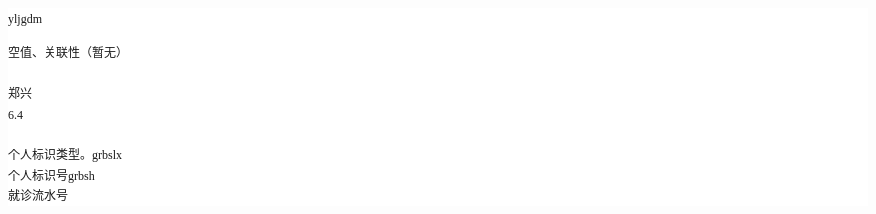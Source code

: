 </span><span style="font-family:宋体; font-size:9pt">yljgdm</span></p></td><td rowspan="4" style="border-bottom-color:#000000; border-bottom-style:solid; border-bottom-width:0.75pt; border-left-color:#000000; border-left-style:solid; border-left-width:0.75pt; border-right-color:#000000; border-right-style:solid; border-right-width:0.75pt; border-top-color:#000000; border-top-style:solid; border-top-width:0.75pt; padding-left:5.03pt; padding-right:5.03pt; vertical-align:top; width:102.6pt"><p style="margin:0pt; orphans:0; text-align:justify; widows:0"><span style="font-family:宋体; font-size:9pt">空值、关联性（暂无）</span></p><p style="margin:0pt; orphans:0; text-align:justify; text-indent:18pt; widows:0"><span style="font-family:宋体; font-size:9pt">&nbsp;</span></p></td><td rowspan="13" style="border-bottom-color:#000000; border-bottom-style:solid; border-bottom-width:0.75pt; border-left-color:#000000; border-left-style:solid; border-left-width:0.75pt; border-right-color:#000000; border-right-style:solid; border-right-width:0.75pt; border-top-color:#000000; border-top-style:solid; border-top-width:0.75pt; padding-left:5.03pt; padding-right:5.03pt; vertical-align:top; width:45.9pt"><p style="margin:0pt; orphans:0; text-align:justify; widows:0"><span style="font-family:宋体; font-size:9pt">郑兴</span></p></td><td rowspan="13" style="border-bottom-color:#000000; border-bottom-style:solid; border-bottom-width:0.75pt; border-left-color:#000000; border-left-style:solid; border-left-width:0.75pt; border-right-color:#000000; border-right-style:solid; border-right-width:0.75pt; border-top-color:#000000; border-top-style:solid; border-top-width:0.75pt; padding-left:5.03pt; padding-right:5.03pt; vertical-align:top; width:53pt"><p style="margin:0pt; orphans:0; text-align:justify; widows:0"><span style="font-family:宋体; font-size:9pt">6</span><span style="font-family:宋体; font-size:9pt">.4</span></p></td><td rowspan="13" style="border-bottom-color:#000000; border-bottom-style:solid; border-bottom-width:0.75pt; border-left-color:#000000; border-left-style:solid; border-left-width:0.75pt; border-right-color:#000000; border-right-style:solid; border-right-width:0.75pt; border-top-color:#000000; border-top-style:solid; border-top-width:0.75pt; padding-left:5.03pt; padding-right:5.03pt; vertical-align:top; width:67.15pt"><p style="margin:0pt; orphans:0; text-align:justify; widows:0"><span style="font-family:宋体; font-size:9pt">&nbsp;</span></p></td></tr><tr><td style="border-bottom-color:#000000; border-bottom-style:solid; border-bottom-width:0.75pt; border-left-color:#000000; border-left-style:solid; border-left-width:0.75pt; border-right-color:#000000; border-right-style:solid; border-right-width:0.75pt; border-top-color:#000000; border-top-style:solid; border-top-width:0.75pt; padding-left:5.03pt; padding-right:5.03pt; vertical-align:top; width:123.85pt"><p style="margin:0pt; orphans:0; text-align:justify; widows:0"><span style="font-family:宋体; font-size:9pt">个人标识类型</span><span style="font-family:宋体; font-size:9pt">。</span><span style="font-family:宋体; font-size:9pt">grbslx</span></p></td></tr><tr><td style="border-bottom-color:#000000; border-bottom-style:solid; border-bottom-width:0.75pt; border-left-color:#000000; border-left-style:solid; border-left-width:0.75pt; border-right-color:#000000; border-right-style:solid; border-right-width:0.75pt; border-top-color:#000000; border-top-style:solid; border-top-width:0.75pt; padding-left:5.03pt; padding-right:5.03pt; vertical-align:top; width:123.85pt"><p style="margin:0pt; orphans:0; text-align:justify; widows:0"><span style="font-family:宋体; font-size:9pt">个人标识号</span><span style="font-family:宋体; font-size:9pt">grbsh</span></p></td></tr><tr><td style="border-bottom-color:#000000; border-bottom-style:solid; border-bottom-width:0.75pt; border-left-color:#000000; border-left-style:solid; border-left-width:0.75pt; border-right-color:#000000; border-right-style:solid; border-right-width:0.75pt; border-top-color:#000000; border-top-style:solid; border-top-width:0.75pt; padding-left:5.03pt; padding-right:5.03pt; vertical-align:top; width:123.85pt"><p style="margin:0pt; orphans:0; text-align:justify; widows:0"><span style="font-family:宋体; font-size:9pt">就诊流水号